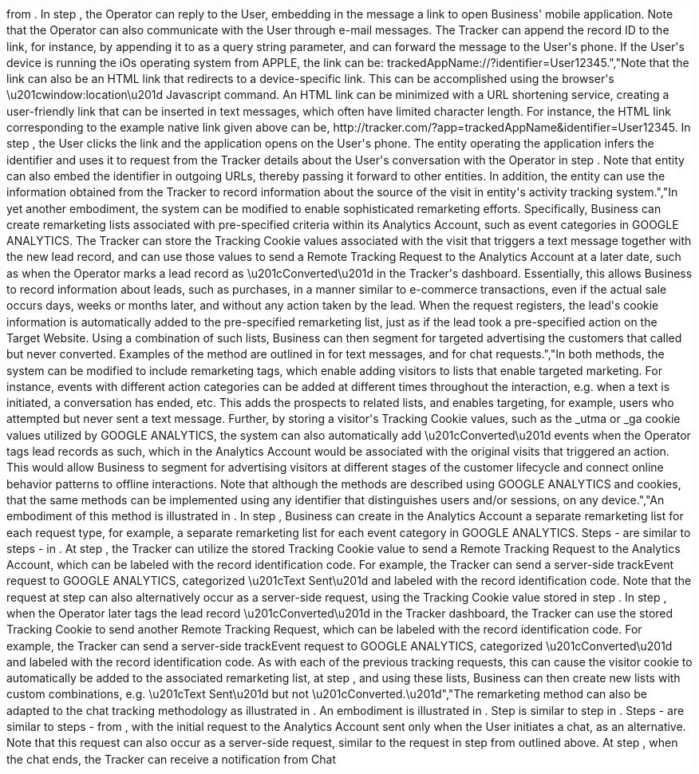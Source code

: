 from . In step , the Operator can reply to the User, embedding in the message a link to open Business' mobile application. Note that the Operator can also communicate with the User through e-mail messages. The Tracker can append the record ID to the link, for instance, by appending it to as a query string parameter, and can forward the message to the User's phone. If the User's device is running the iOs operating system from APPLE, the link can be: trackedAppName:\/\/?identifier=User12345.","Note that the link can also be an HTML link that redirects to a device-specific link. This can be accomplished using the browser's \u201cwindow:location\u201d Javascript command. An HTML link can be minimized with a URL shortening service, creating a user-friendly link that can be inserted in text messages, which often have limited character length. For instance, the HTML link corresponding to the example native link given above can be, http:\/\/tracker.com\/?app=trackedAppName&identifier=User12345. In step , the User clicks the link and the application opens on the User's phone. The entity operating the application infers the identifier and uses it to request from the Tracker details about the User's conversation with the Operator in step . Note that entity can also embed the identifier in outgoing URLs, thereby passing it forward to other entities. In addition, the entity can use the information obtained from the Tracker to record information about the source of the visit in entity's activity tracking system.","In yet another embodiment, the system can be modified to enable sophisticated remarketing efforts. Specifically, Business can create remarketing lists associated with pre-specified criteria within its Analytics Account, such as event categories in GOOGLE ANALYTICS. The Tracker can store the Tracking Cookie values associated with the visit that triggers a text message together with the new lead record, and can use those values to send a Remote Tracking Request to the Analytics Account at a later date, such as when the Operator marks a lead record as \u201cConverted\u201d in the Tracker's dashboard. Essentially, this allows Business to record information about leads, such as purchases, in a manner similar to e-commerce transactions, even if the actual sale occurs days, weeks or months later, and without any action taken by the lead. When the request registers, the lead's cookie information is automatically added to the pre-specified remarketing list, just as if the lead took a pre-specified action on the Target Website. Using a combination of such lists, Business can then segment for targeted advertising the customers that called but never converted. Examples of the method are outlined in  for text messages, and  for chat requests.","In both methods, the system can be modified to include remarketing tags, which enable adding visitors to lists that enable targeted marketing. For instance, events with different action categories can be added at different times throughout the interaction, e.g. when a text is initiated, a conversation has ended, etc. This adds the prospects to related lists, and enables targeting, for example, users who attempted but never sent a text message. Further, by storing a visitor's Tracking Cookie values, such as the _utma or _ga cookie values utilized by GOOGLE ANALYTICS, the system can also automatically add \u201cConverted\u201d events when the Operator tags lead records as such, which in the Analytics Account would be associated with the original visits that triggered an action. This would allow Business to segment for advertising visitors at different stages of the customer lifecycle and connect online behavior patterns to offline interactions. Note that although the methods are described using GOOGLE ANALYTICS and cookies, that the same methods can be implemented using any identifier that distinguishes users and\/or sessions, on any device.","An embodiment of this method is illustrated in . In step , Business can create in the Analytics Account a separate remarketing list for each request type, for example, a separate remarketing list for each event category in GOOGLE ANALYTICS. Steps - are similar to steps - in . At step , the Tracker can utilize the stored Tracking Cookie value to send a Remote Tracking Request to the Analytics Account, which can be labeled with the record identification code. For example, the Tracker can send a server-side trackEvent request to GOOGLE ANALYTICS, categorized \u201cText Sent\u201d and labeled with the record identification code. Note that the request at step  can also alternatively occur as a server-side request, using the Tracking Cookie value stored in step . In step , when the Operator later tags the lead record \u201cConverted\u201d in the Tracker dashboard, the Tracker can use the stored Tracking Cookie to send another Remote Tracking Request, which can be labeled with the record identification code. For example, the Tracker can send a server-side trackEvent request to GOOGLE ANALYTICS, categorized \u201cConverted\u201d and labeled with the record identification code. As with each of the previous tracking requests, this can cause the visitor cookie to automatically be added to the associated remarketing list, at step , and using these lists, Business can then create new lists with custom combinations, e.g. \u201cText Sent\u201d but not \u201cConverted.\u201d","The remarketing method can also be adapted to the chat tracking methodology as illustrated in . An embodiment is illustrated in . Step  is similar to step  in . Steps - are similar to steps - from , with the initial request to the Analytics Account sent only when the User initiates a chat, as an alternative. Note that this request can also occur as a server-side request, similar to the request in step  from  outlined above. At step , when the chat ends, the Tracker can receive a notification from Chat